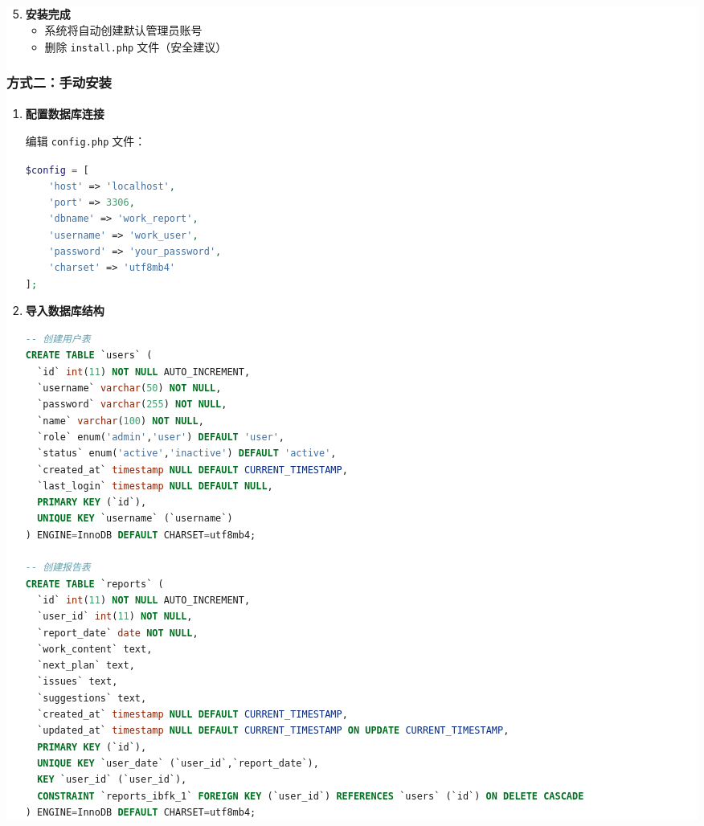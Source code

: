 5. **安装完成**
   - 系统将自动创建默认管理员账号
   - 删除 `install.php` 文件（安全建议）

### 方式二：手动安装

1. **配置数据库连接**
   
   编辑 `config.php` 文件：
   ```php
   $config = [
       'host' => 'localhost',
       'port' => 3306,
       'dbname' => 'work_report',
       'username' => 'work_user',
       'password' => 'your_password',
       'charset' => 'utf8mb4'
   ];
   ```

2. **导入数据库结构**
   ```sql
   -- 创建用户表
   CREATE TABLE `users` (
     `id` int(11) NOT NULL AUTO_INCREMENT,
     `username` varchar(50) NOT NULL,
     `password` varchar(255) NOT NULL,
     `name` varchar(100) NOT NULL,
     `role` enum('admin','user') DEFAULT 'user',
     `status` enum('active','inactive') DEFAULT 'active',
     `created_at` timestamp NULL DEFAULT CURRENT_TIMESTAMP,
     `last_login` timestamp NULL DEFAULT NULL,
     PRIMARY KEY (`id`),
     UNIQUE KEY `username` (`username`)
   ) ENGINE=InnoDB DEFAULT CHARSET=utf8mb4;

   -- 创建报告表
   CREATE TABLE `reports` (
     `id` int(11) NOT NULL AUTO_INCREMENT,
     `user_id` int(11) NOT NULL,
     `report_date` date NOT NULL,
     `work_content` text,
     `next_plan` text,
     `issues` text,
     `suggestions` text,
     `created_at` timestamp NULL DEFAULT CURRENT_TIMESTAMP,
     `updated_at` timestamp NULL DEFAULT CURRENT_TIMESTAMP ON UPDATE CURRENT_TIMESTAMP,
     PRIMARY KEY (`id`),
     UNIQUE KEY `user_date` (`user_id`,`report_date`),
     KEY `user_id` (`user_id`),
     CONSTRAINT `reports_ibfk_1` FOREIGN KEY (`user_id`) REFERENCES `users` (`id`) ON DELETE CASCADE
   ) ENGINE=InnoDB DEFAULT CHARSET=utf8mb4;
   ```
